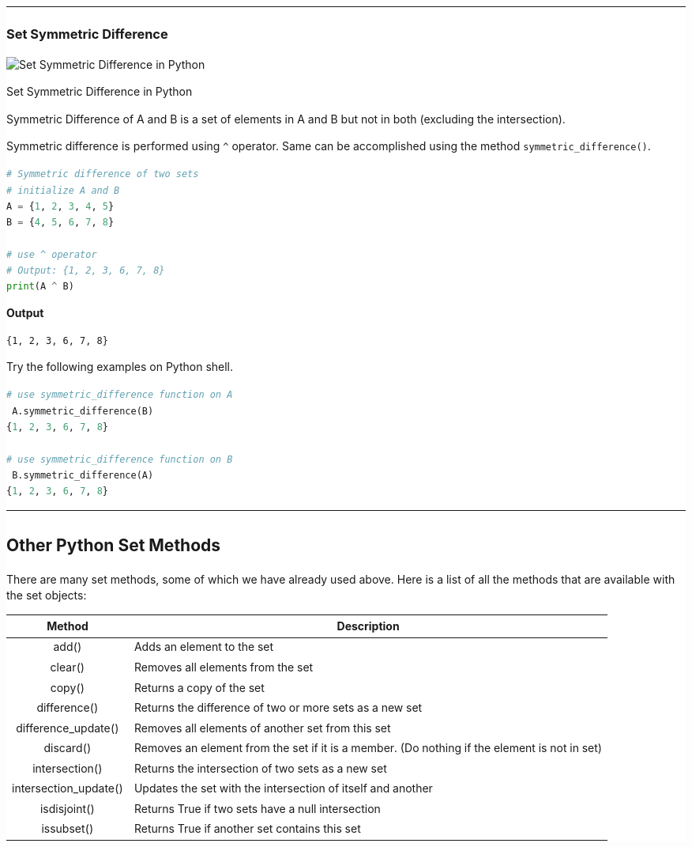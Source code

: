 ----------

### Set Symmetric Difference

![Set Symmetric Difference in Python](https://cdn.programiz.com/sites/tutorial2program/files/set-symmetric-difference.jpg "Set Symmetric Difference")

Set Symmetric Difference in Python

Symmetric Difference of  A  and  B  is a set of elements in  A  and  B  but not in both (excluding the intersection).

Symmetric difference is performed using  `^`  operator. Same can be accomplished using the method  `symmetric_difference()`.

```py
# Symmetric difference of two sets
# initialize A and B
A = {1, 2, 3, 4, 5}
B = {4, 5, 6, 7, 8}

# use ^ operator
# Output: {1, 2, 3, 6, 7, 8}
print(A ^ B)
```

**Output**
```bash
{1, 2, 3, 6, 7, 8}
```
Try the following examples on Python shell.

```py
# use symmetric_difference function on A
 A.symmetric_difference(B)
{1, 2, 3, 6, 7, 8}

# use symmetric_difference function on B
 B.symmetric_difference(A)
{1, 2, 3, 6, 7, 8}
```

----------

## Other Python Set Methods

There are many set methods, some of which we have already used above. Here is a list of all the methods that are available with the set objects:

| Method |Description |
|:----------:|----------|
| add() |Adds an element to the set |
| clear() |Removes all elements from the set |
| copy() |Returns a copy of the set |
| difference() |Returns the difference of two or more sets as a new set |
| difference_update() |Removes all elements of another set from this set |
| discard() |Removes an element from the set if it is a member. (Do nothing if the element is not in set) |
| intersection() |Returns the intersection of two sets as a new set |
| intersection_update() |Updates the set with the intersection of itself and another |
| isdisjoint() |Returns True if two sets have a null intersection |
| issubset() |Returns True if another set contains this set |
